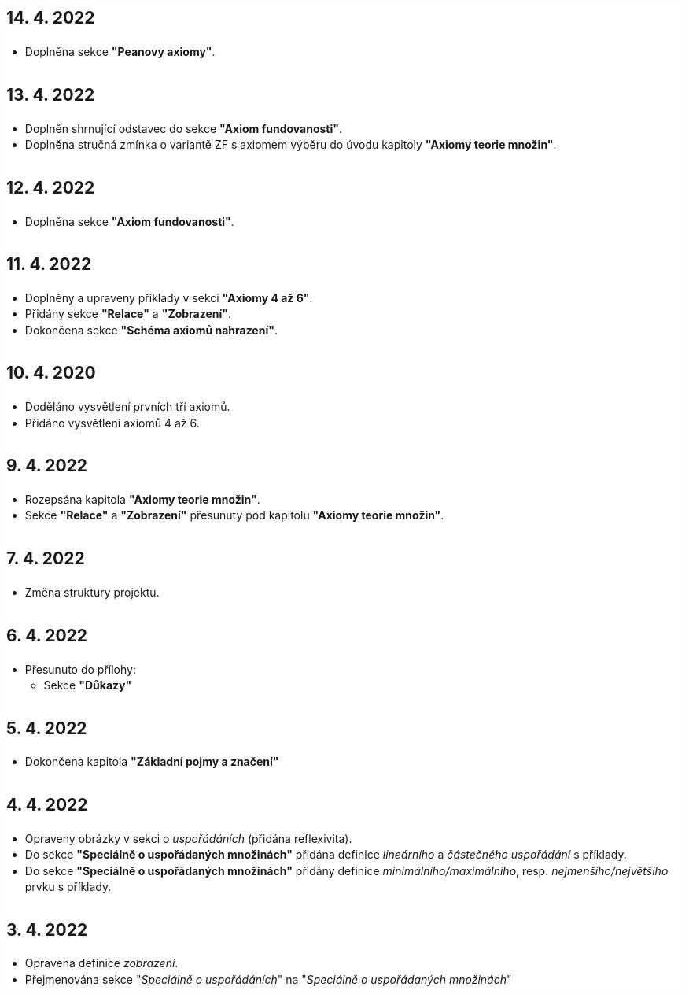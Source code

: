 ## 14. 4. 2022
- Doplněna sekce **"Peanovy axiomy"**.

## 13. 4. 2022
- Doplněn shrnující odstavec do sekce **"Axiom fundovanosti"**.
- Doplněna stručná zmínka o variantě ZF s axiomem výběru do úvodu kapitoly **"Axiomy teorie množin"**.

## 12. 4. 2022
- Doplněna sekce **"Axiom fundovanosti"**.

## 11. 4. 2022
- Doplněny a upraveny příklady v sekci **"Axiomy 4 až 6"**.
- Přidány sekce **"Relace"** a **"Zobrazení"**.
- Dokončena sekce **"Schéma axiomů nahrazení"**. 

## 10. 4. 2020
- Doděláno vysvětlení prvních tří axiomů.
- Přidáno vysvětlení axiomů 4 až 6.

## 9. 4. 2022
- Rozepsána kapitola **"Axiomy teorie množin"**.
- Sekce **"Relace"** a **"Zobrazení"** přesunuty pod kapitolu **"Axiomy teorie množin"**.

## 7. 4. 2022
- Změna struktury projektu.

## 6. 4. 2022
- Přesunuto do přílohy:
  - Sekce **"Důkazy"**

## 5. 4. 2022
- Dokončena kapitola **"Základní pojmy a značení"**

## 4. 4. 2022
- Opraveny obrázky v sekci o *uspořádáních* (přidána reflexivita).
- Do sekce **"Speciálně o uspořádaných množinách"** přidána definice *lineárního* a *částečného uspořádání* s příklady.
- Do sekce **"Speciálně o uspořádaných množinách"** přidány definice *minimálního/maximálního*, resp. *nejmenšího/největšího* prvku s příklady.

## 3. 4. 2022
- Opravena definice *zobrazení*.
- Přejmenována sekce "*Speciálně o uspořádáních*" na "*Speciálně o uspořádaných množinách*"
